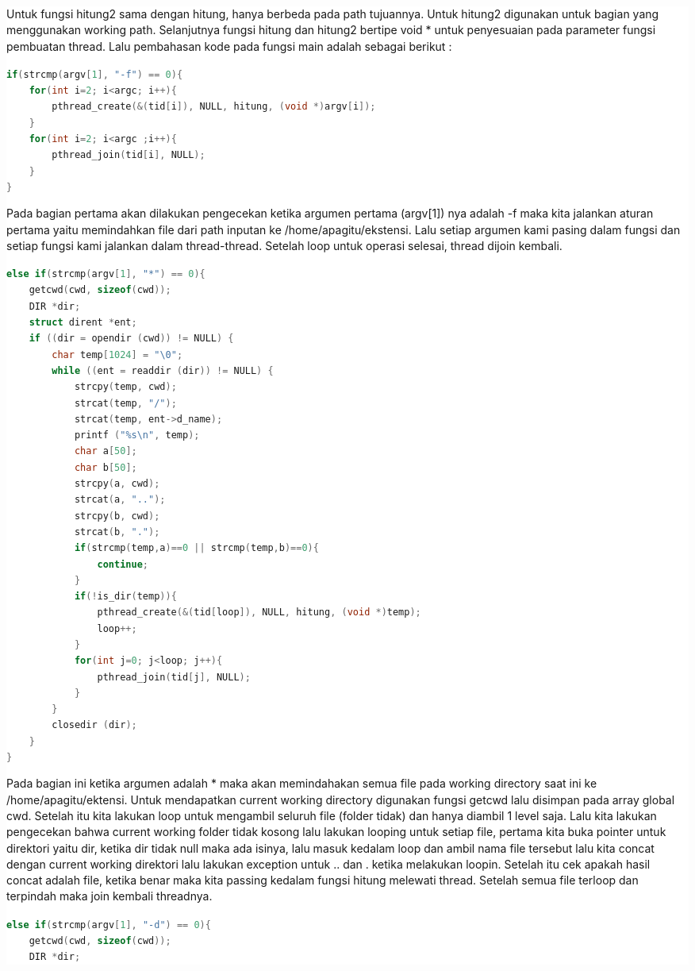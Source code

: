 Untuk fungsi hitung2 sama dengan hitung, hanya berbeda pada path tujuannya. Untuk hitung2 digunakan untuk bagian yang menggunakan working path. Selanjutnya fungsi hitung dan hitung2 bertipe void * untuk penyesuaian pada parameter fungsi pembuatan thread. Lalu pembahasan kode pada fungsi main adalah sebagai berikut :
```c
if(strcmp(argv[1], "-f") == 0){
	for(int i=2; i<argc; i++){
		pthread_create(&(tid[i]), NULL, hitung, (void *)argv[i]);
	}
	for(int i=2; i<argc ;i++){
		pthread_join(tid[i], NULL);
	}
}
```
Pada bagian pertama akan dilakukan pengecekan ketika argumen pertama (argv[1]) nya adalah -f maka kita jalankan aturan pertama yaitu memindahkan file dari path inputan ke /home/apagitu/ekstensi. Lalu setiap argumen kami pasing dalam fungsi dan setiap fungsi kami jalankan dalam thread-thread. Setelah loop untuk operasi selesai, thread dijoin kembali. 
```c
else if(strcmp(argv[1], "*") == 0){
	getcwd(cwd, sizeof(cwd));
	DIR *dir;
	struct dirent *ent;
	if ((dir = opendir (cwd)) != NULL) {
		char temp[1024] = "\0";
		while ((ent = readdir (dir)) != NULL) {
			strcpy(temp, cwd);
			strcat(temp, "/");
			strcat(temp, ent->d_name);
			printf ("%s\n", temp);
			char a[50];
			char b[50];
			strcpy(a, cwd);
			strcat(a, "..");
			strcpy(b, cwd);
			strcat(b, ".");
			if(strcmp(temp,a)==0 || strcmp(temp,b)==0){
				continue;
			}
			if(!is_dir(temp)){
				pthread_create(&(tid[loop]), NULL, hitung, (void *)temp);
				loop++;	
			}
			for(int j=0; j<loop; j++){
				pthread_join(tid[j], NULL);
			}
		}
		closedir (dir);
	}
}
```
Pada bagian ini ketika argumen adalah * maka akan memindahakan semua file pada working directory saat ini ke /home/apagitu/ektensi. Untuk mendapatkan current working directory digunakan fungsi getcwd lalu disimpan pada array global cwd. Setelah itu kita lakukan loop untuk mengambil seluruh file (folder tidak) dan hanya diambil 1 level saja. Lalu kita lakukan pengecekan bahwa current working folder tidak kosong lalu lakukan looping untuk setiap file, pertama kita buka pointer untuk direktori yaitu dir, ketika dir tidak null maka ada isinya, lalu masuk kedalam loop dan ambil nama file tersebut lalu kita concat dengan current working direktori lalu lakukan exception untuk .. dan . ketika melakukan loopin. Setelah itu cek apakah hasil concat adalah file, ketika benar maka kita passing kedalam fungsi hitung melewati thread. Setelah semua file terloop dan terpindah maka join kembali threadnya.
```c
else if(strcmp(argv[1], "-d") == 0){
	getcwd(cwd, sizeof(cwd));
	DIR *dir;
```